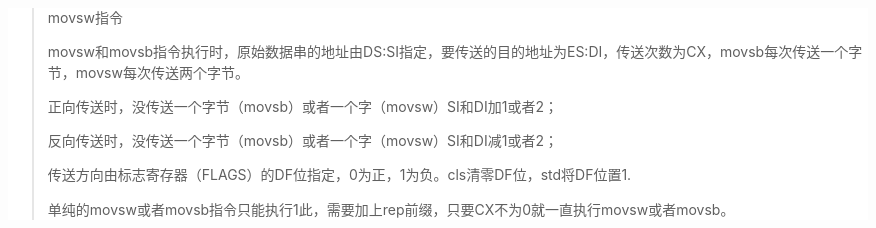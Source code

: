 > movsw指令
>
> movsw和movsb指令执行时，原始数据串的地址由DS:SI指定，要传送的目的地址为ES:DI，传送次数为CX，movsb每次传送一个字节，movsw每次传送两个字节。
>
> 正向传送时，没传送一个字节（movsb）或者一个字（movsw）SI和DI加1或者2；
>
> 反向传送时，没传送一个字节（movsb）或者一个字（movsw）SI和DI减1或者2；
>
> 传送方向由标志寄存器（FLAGS）的DF位指定，0为正，1为负。cls清零DF位，std将DF位置1.
>
> 单纯的movsw或者movsb指令只能执行1此，需要加上rep前缀，只要CX不为0就一直执行movsw或者movsb。